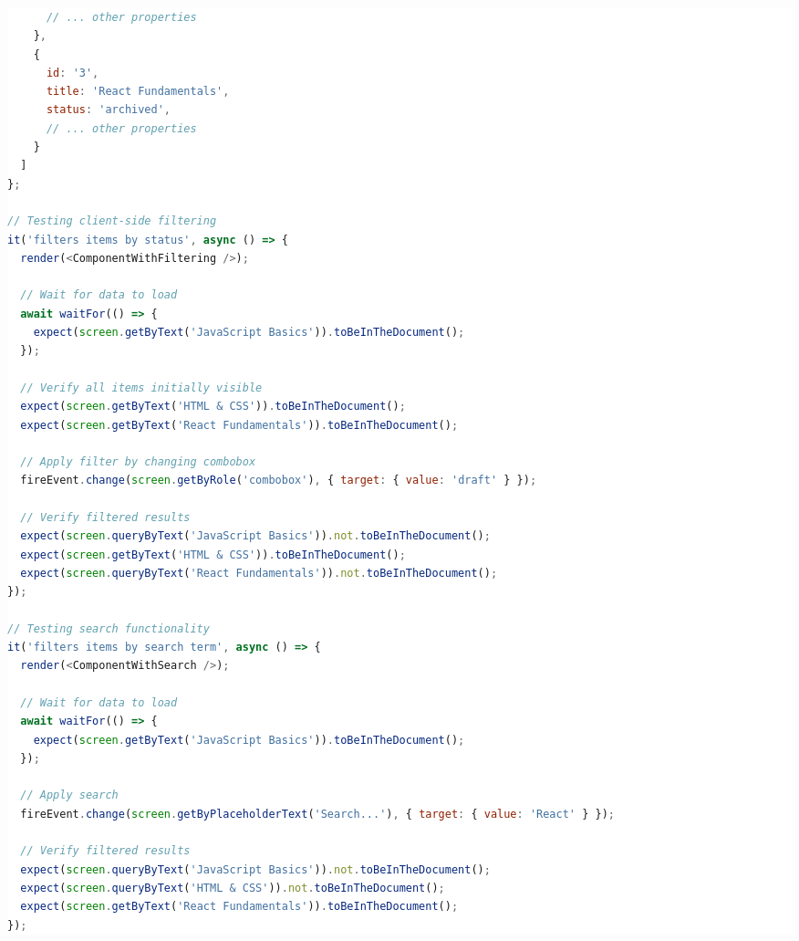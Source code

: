    ```javascript
         // ... other properties
       },
       {
         id: '3',
         title: 'React Fundamentals',
         status: 'archived',
         // ... other properties
       }
     ]
   };
   
   // Testing client-side filtering
   it('filters items by status', async () => {
     render(<ComponentWithFiltering />);
     
     // Wait for data to load
     await waitFor(() => {
       expect(screen.getByText('JavaScript Basics')).toBeInTheDocument();
     });
     
     // Verify all items initially visible
     expect(screen.getByText('HTML & CSS')).toBeInTheDocument();
     expect(screen.getByText('React Fundamentals')).toBeInTheDocument();
     
     // Apply filter by changing combobox
     fireEvent.change(screen.getByRole('combobox'), { target: { value: 'draft' } });
     
     // Verify filtered results
     expect(screen.queryByText('JavaScript Basics')).not.toBeInTheDocument();
     expect(screen.getByText('HTML & CSS')).toBeInTheDocument();
     expect(screen.queryByText('React Fundamentals')).not.toBeInTheDocument();
   });
   
   // Testing search functionality
   it('filters items by search term', async () => {
     render(<ComponentWithSearch />);
     
     // Wait for data to load
     await waitFor(() => {
       expect(screen.getByText('JavaScript Basics')).toBeInTheDocument();
     });
     
     // Apply search
     fireEvent.change(screen.getByPlaceholderText('Search...'), { target: { value: 'React' } });
     
     // Verify filtered results
     expect(screen.queryByText('JavaScript Basics')).not.toBeInTheDocument();
     expect(screen.queryByText('HTML & CSS')).not.toBeInTheDocument();
     expect(screen.getByText('React Fundamentals')).toBeInTheDocument();
   });
   ```
